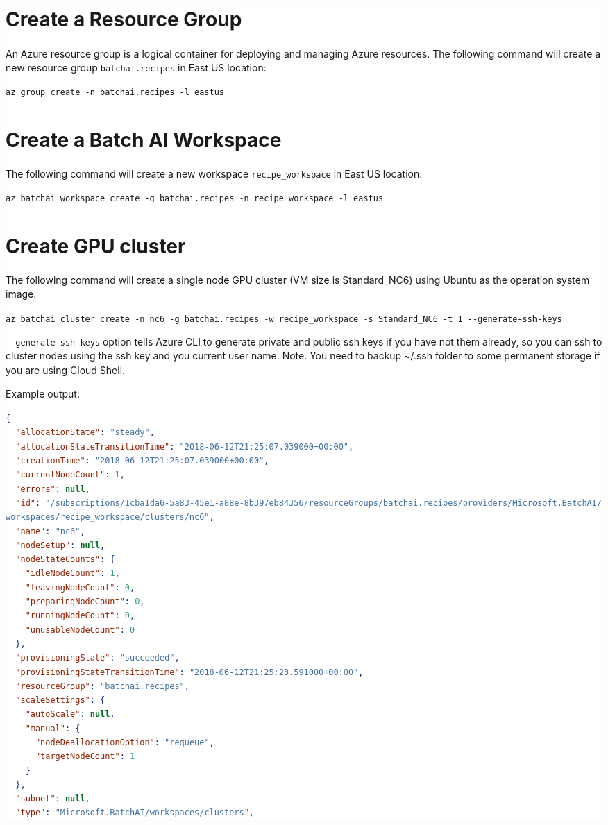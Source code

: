 # Create a Resource Group

An Azure resource group is a logical container for deploying and managing Azure resources. The following command will
create a new resource group ```batchai.recipes``` in East US location:

```azurecli test
az group create -n batchai.recipes -l eastus
```

# Create a Batch AI Workspace

The following command will create a new workspace ```recipe_workspace``` in East US location:

```azurecli test
az batchai workspace create -g batchai.recipes -n recipe_workspace -l eastus
```

# Create GPU cluster

The following command will create a single node GPU cluster (VM size is Standard_NC6) using Ubuntu as the operation system image.

```azurecli test
az batchai cluster create -n nc6 -g batchai.recipes -w recipe_workspace -s Standard_NC6 -t 1 --generate-ssh-keys 
```

`--generate-ssh-keys` option tells Azure CLI to generate private and public ssh keys if you have not them already, so
you can ssh to cluster nodes using the ssh key and you current user name. Note. You need to backup ~/.ssh folder to
some permanent storage if you are using Cloud Shell.

Example output:
```json
{
  "allocationState": "steady",
  "allocationStateTransitionTime": "2018-06-12T21:25:07.039000+00:00",
  "creationTime": "2018-06-12T21:25:07.039000+00:00",
  "currentNodeCount": 1,
  "errors": null,
  "id": "/subscriptions/1cba1da6-5a83-45e1-a88e-8b397eb84356/resourceGroups/batchai.recipes/providers/Microsoft.BatchAI/workspaces/recipe_workspace/clusters/nc6",
  "name": "nc6",
  "nodeSetup": null,
  "nodeStateCounts": {
    "idleNodeCount": 1,
    "leavingNodeCount": 0,
    "preparingNodeCount": 0,
    "runningNodeCount": 0,
    "unusableNodeCount": 0
  },
  "provisioningState": "succeeded",
  "provisioningStateTransitionTime": "2018-06-12T21:25:23.591000+00:00",
  "resourceGroup": "batchai.recipes",
  "scaleSettings": {
    "autoScale": null,
    "manual": {
      "nodeDeallocationOption": "requeue",
      "targetNodeCount": 1
    }
  },
  "subnet": null,
  "type": "Microsoft.BatchAI/workspaces/clusters",
```